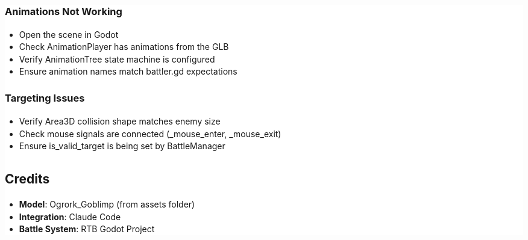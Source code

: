 ### Animations Not Working
- Open the scene in Godot
- Check AnimationPlayer has animations from the GLB
- Verify AnimationTree state machine is configured
- Ensure animation names match battler.gd expectations

### Targeting Issues
- Verify Area3D collision shape matches enemy size
- Check mouse signals are connected (_mouse_enter, _mouse_exit)
- Ensure is_valid_target is being set by BattleManager

## Credits

- **Model**: Ogrork_Goblimp (from assets folder)
- **Integration**: Claude Code
- **Battle System**: RTB Godot Project
